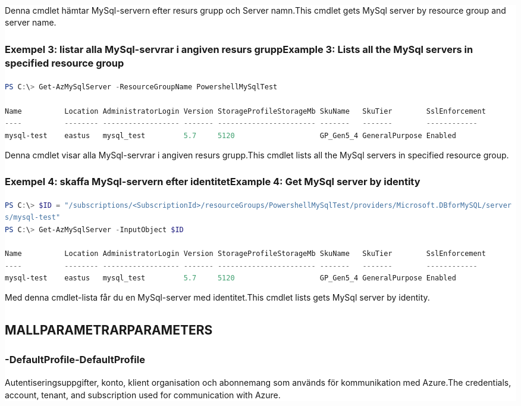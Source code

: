 <span data-ttu-id="c906c-115">Denna cmdlet hämtar MySql-servern efter resurs grupp och Server namn.</span><span class="sxs-lookup"><span data-stu-id="c906c-115">This cmdlet gets MySql server by resource group and server name.</span></span>

### <span data-ttu-id="c906c-116">Exempel 3: listar alla MySql-servrar i angiven resurs grupp</span><span class="sxs-lookup"><span data-stu-id="c906c-116">Example 3: Lists all the MySql servers in specified resource group</span></span>
```powershell
PS C:\> Get-AzMySqlServer -ResourceGroupName PowershellMySqlTest

Name          Location AdministratorLogin Version StorageProfileStorageMb SkuName   SkuTier        SslEnforcement
----          -------- ------------------ ------- ----------------------- -------   -------        ------------
mysql-test    eastus   mysql_test         5.7     5120                    GP_Gen5_4 GeneralPurpose Enabled
```

<span data-ttu-id="c906c-117">Denna cmdlet visar alla MySql-servrar i angiven resurs grupp.</span><span class="sxs-lookup"><span data-stu-id="c906c-117">This cmdlet lists all the MySql servers in specified resource group.</span></span>

### <span data-ttu-id="c906c-118">Exempel 4: skaffa MySql-servern efter identitet</span><span class="sxs-lookup"><span data-stu-id="c906c-118">Example 4: Get MySql server by identity</span></span>
```powershell
PS C:\> $ID = "/subscriptions/<SubscriptionId>/resourceGroups/PowershellMySqlTest/providers/Microsoft.DBforMySQL/servers/mysql-test"
PS C:\> Get-AzMySqlServer -InputObject $ID

Name          Location AdministratorLogin Version StorageProfileStorageMb SkuName   SkuTier        SslEnforcement
----          -------- ------------------ ------- ----------------------- -------   -------        ------------
mysql-test    eastus   mysql_test         5.7     5120                    GP_Gen5_4 GeneralPurpose Enabled
```

<span data-ttu-id="c906c-119">Med denna cmdlet-lista får du en MySql-server med identitet.</span><span class="sxs-lookup"><span data-stu-id="c906c-119">This cmdlet lists gets MySql server by identity.</span></span>

## <span data-ttu-id="c906c-120">MALLPARAMETRAR</span><span class="sxs-lookup"><span data-stu-id="c906c-120">PARAMETERS</span></span>

### <span data-ttu-id="c906c-121">-DefaultProfile</span><span class="sxs-lookup"><span data-stu-id="c906c-121">-DefaultProfile</span></span>
<span data-ttu-id="c906c-122">Autentiseringsuppgifter, konto, klient organisation och abonnemang som används för kommunikation med Azure.</span><span class="sxs-lookup"><span data-stu-id="c906c-122">The credentials, account, tenant, and subscription used for communication with Azure.</span></span>
